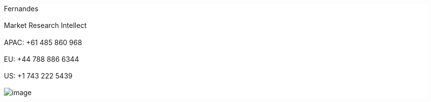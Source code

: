 Fernandes</p><p>Market Research Intellect</p><p>APAC: +61 485 860 968</p><p>EU: +44 788 886 6344</p><p>US: +1 743 222 5439</p>
![image](https://github.com/user-attachments/assets/fb921e59-5955-47cc-b3a7-1fd09a07234b)
